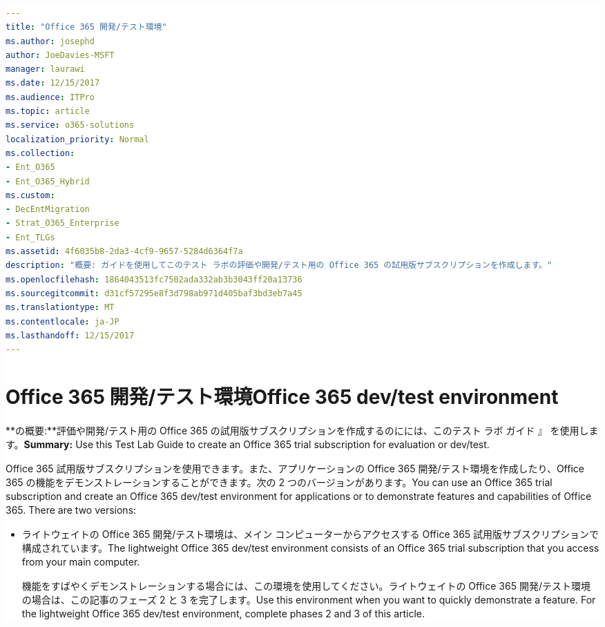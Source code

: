 ```yaml
---
title: "Office 365 開発/テスト環境"
ms.author: josephd
author: JoeDavies-MSFT
manager: laurawi
ms.date: 12/15/2017
ms.audience: ITPro
ms.topic: article
ms.service: o365-solutions
localization_priority: Normal
ms.collection:
- Ent_O365
- Ent_O365_Hybrid
ms.custom:
- DecEntMigration
- Strat_O365_Enterprise
- Ent_TLGs
ms.assetid: 4f6035b8-2da3-4cf9-9657-5284d6364f7a
description: "概要: ガイドを使用してこのテスト ラボの評価や開発/テスト用の Office 365 の試用版サブスクリプションを作成します。"
ms.openlocfilehash: 1864043513fc7502ada332ab3b3043ff20a13736
ms.sourcegitcommit: d31cf57295e8f3d798ab971d405baf3bd3eb7a45
ms.translationtype: MT
ms.contentlocale: ja-JP
ms.lasthandoff: 12/15/2017
---
```

# <a name="office-365-devtest-environment"></a><span data-ttu-id="0f0c6-103">Office 365 開発/テスト環境</span><span class="sxs-lookup"><span data-stu-id="0f0c6-103">Office 365 dev/test environment</span></span>

 <span data-ttu-id="0f0c6-104">**の概要:**評価や開発/テスト用の Office 365 の試用版サブスクリプションを作成するのにには、このテスト ラボ ガイド 』 を使用します。</span><span class="sxs-lookup"><span data-stu-id="0f0c6-104">**Summary:** Use this Test Lab Guide to create an Office 365 trial subscription for evaluation or dev/test.</span></span>
  
<span data-ttu-id="0f0c6-p101">Office 365 試用版サブスクリプションを使用できます。また、アプリケーションの Office 365 開発/テスト環境を作成したり、Office 365 の機能をデモンストレーションすることができます。次の 2 つのバージョンがあります。</span><span class="sxs-lookup"><span data-stu-id="0f0c6-p101">You can use an Office 365 trial subscription and create an Office 365 dev/test environment for applications or to demonstrate features and capabilities of Office 365. There are two versions:</span></span>
  
- <span data-ttu-id="0f0c6-107">ライトウェイトの Office 365 開発/テスト環境は、メイン コンピューターからアクセスする Office 365 試用版サブスクリプションで構成されています。</span><span class="sxs-lookup"><span data-stu-id="0f0c6-107">The lightweight Office 365 dev/test environment consists of an Office 365 trial subscription that you access from your main computer.</span></span>
    
    <span data-ttu-id="0f0c6-p102">機能をすばやくデモンストレーションする場合には、この環境を使用してください。ライトウェイトの Office 365 開発/テスト環境の場合は、この記事のフェーズ 2 と 3 を完了します。</span><span class="sxs-lookup"><span data-stu-id="0f0c6-p102">Use this environment when you want to quickly demonstrate a feature. For the lightweight Office 365 dev/test environment, complete phases 2 and 3 of this article.</span></span>
    